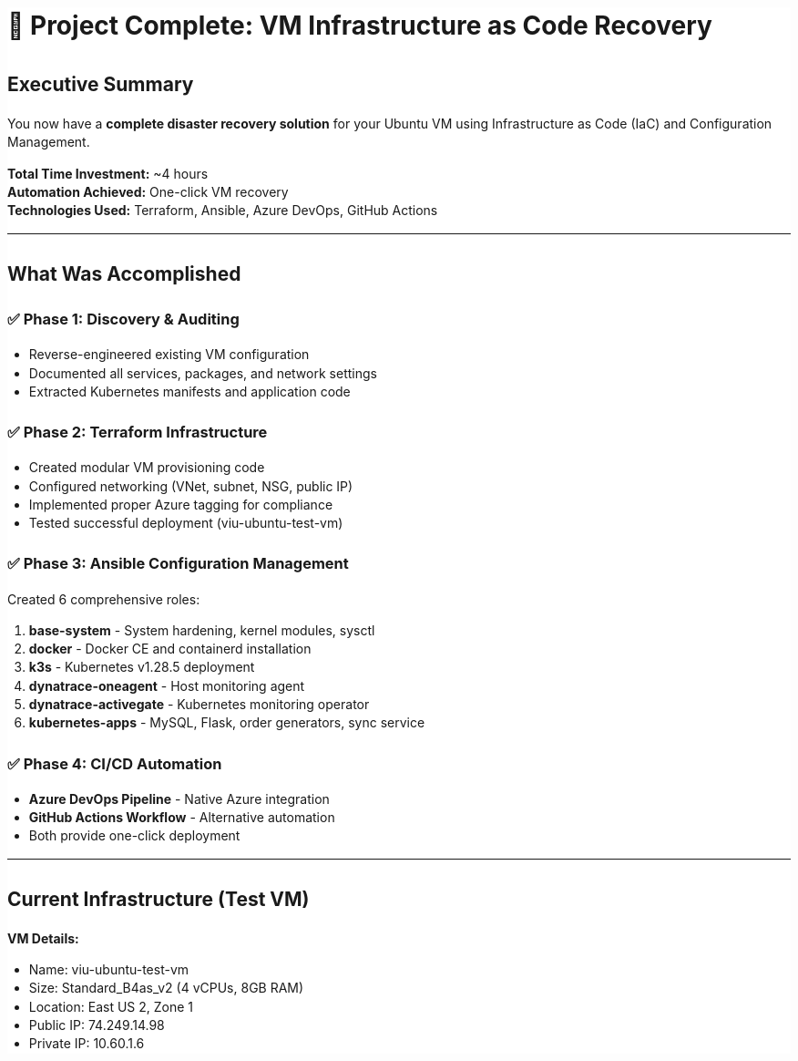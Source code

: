 # 🎉 Project Complete: VM Infrastructure as Code Recovery

## Executive Summary

You now have a **complete disaster recovery solution** for your Ubuntu VM using Infrastructure as Code (IaC) and Configuration Management.

**Total Time Investment:** ~4 hours  
**Automation Achieved:** One-click VM recovery  
**Technologies Used:** Terraform, Ansible, Azure DevOps, GitHub Actions

---

## What Was Accomplished

### ✅ **Phase 1: Discovery & Auditing**
- Reverse-engineered existing VM configuration
- Documented all services, packages, and network settings
- Extracted Kubernetes manifests and application code

### ✅ **Phase 2: Terraform Infrastructure**
- Created modular VM provisioning code
- Configured networking (VNet, subnet, NSG, public IP)
- Implemented proper Azure tagging for compliance
- Tested successful deployment (viu-ubuntu-test-vm)

### ✅ **Phase 3: Ansible Configuration Management**
Created 6 comprehensive roles:
1. **base-system** - System hardening, kernel modules, sysctl
2. **docker** - Docker CE and containerd installation
3. **k3s** - Kubernetes v1.28.5 deployment
4. **dynatrace-oneagent** - Host monitoring agent
5. **dynatrace-activegate** - Kubernetes monitoring operator
6. **kubernetes-apps** - MySQL, Flask, order generators, sync service

### ✅ **Phase 4: CI/CD Automation**
- **Azure DevOps Pipeline** - Native Azure integration
- **GitHub Actions Workflow** - Alternative automation
- Both provide one-click deployment

---

## Current Infrastructure (Test VM)

**VM Details:**
- Name: viu-ubuntu-test-vm
- Size: Standard_B4as_v2 (4 vCPUs, 8GB RAM)
- Location: East US 2, Zone 1
- Public IP: 74.249.14.98
- Private IP: 10.60.1.6
